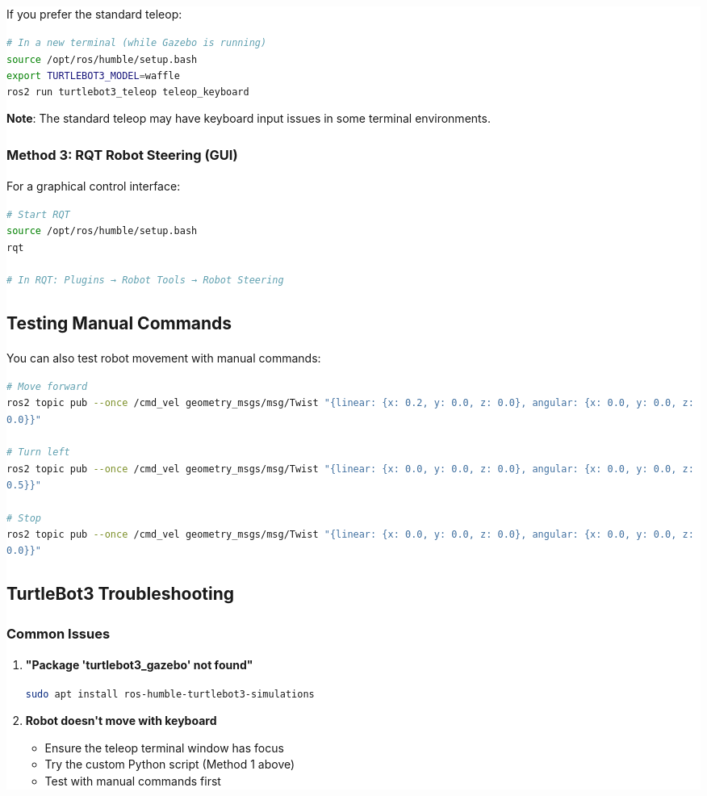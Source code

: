 If you prefer the standard teleop:

```bash
# In a new terminal (while Gazebo is running)
source /opt/ros/humble/setup.bash
export TURTLEBOT3_MODEL=waffle
ros2 run turtlebot3_teleop teleop_keyboard
```

**Note**: The standard teleop may have keyboard input issues in some terminal environments.

### Method 3: RQT Robot Steering (GUI)

For a graphical control interface:

```bash
# Start RQT
source /opt/ros/humble/setup.bash
rqt

# In RQT: Plugins → Robot Tools → Robot Steering
```

## Testing Manual Commands

You can also test robot movement with manual commands:

```bash
# Move forward
ros2 topic pub --once /cmd_vel geometry_msgs/msg/Twist "{linear: {x: 0.2, y: 0.0, z: 0.0}, angular: {x: 0.0, y: 0.0, z: 0.0}}"

# Turn left
ros2 topic pub --once /cmd_vel geometry_msgs/msg/Twist "{linear: {x: 0.0, y: 0.0, z: 0.0}, angular: {x: 0.0, y: 0.0, z: 0.5}}"

# Stop
ros2 topic pub --once /cmd_vel geometry_msgs/msg/Twist "{linear: {x: 0.0, y: 0.0, z: 0.0}, angular: {x: 0.0, y: 0.0, z: 0.0}}"
```

## TurtleBot3 Troubleshooting

### Common Issues

1. **"Package 'turtlebot3_gazebo' not found"**
   ```bash
   sudo apt install ros-humble-turtlebot3-simulations
   ```

2. **Robot doesn't move with keyboard**
   - Ensure the teleop terminal window has focus
   - Try the custom Python script (Method 1 above)
   - Test with manual commands first
